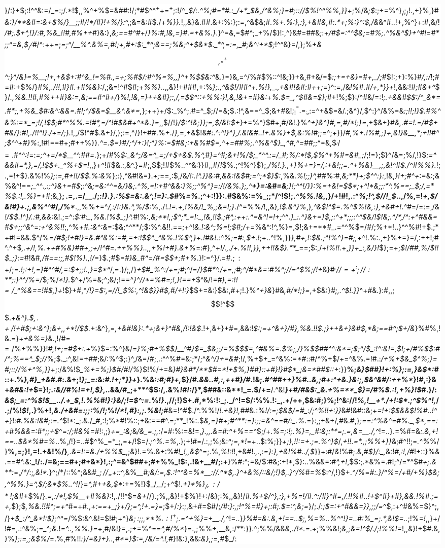 }/:}+$;:!^^&:=/_=:;/.*!$,,%^+%$=&##:!/;*#$^^$^+%_=%#_.=/,*#$+$=^+%:=*$;:!/^*_$/:.^%;#=*#.:_/+*_$&,/^&%;}=#;:://*_$%!^^%%,}}_+;%/&*;$*:;+=%^}$_/;_/%*^$!.,+}%,}#_&:}/**&#=:&+$%/}__;;#/!*/#}!$+$%/}:_^,;&=&:#$./+_%}}._!,,&}&.##.&+:%:};:=,^&$&;#_.%+.%:},:},+&#&,#:.*+;%:}^:$,/&_&^#..!+,%^}+:#,&/!*/#;.$+^,!}/:#,%&_!!#,#%++*#}&:},*&;==#^#*+/*_}%:#,!&,=}#_.=+&%.}*.}^=&,=$#^;_+%/$}!:,^}&#=##&;:+*/#$=:^^$&;=_#%;.^%&^$}_+^#!*=_#*;;^=&,$$_/^_/%=.,:;;^!/%$#_/^:++=;_=;^/$%&$__%^.&%=,#!;+,#+:$:_*^;&==;%&;^+$&*$._*^,=:=,_#;&^:+*$;_!^^&}=/,};%+_&$$,_*^+%;=&_:;*/;*$$^:}^/&}=%__;!+,+&$+:#^&_!=%#.,=+;%#$/:#^%_*=%_,,}^+%$$&:_^*&.}=}&,=^/%#$%::^!&;}}+&,#+&/=$*:;+=+&}=#+,_/;*#$!:;+}:%}#_/,:/_!;#=#:+$%/}_#%,./!!,#}#.+#%&}:_/,;&=!^#$#;+_%%}._.,,&}!+###,+:%*};_.,^&$!/#_#^+.%!},_.,+&#!&#:#++;*=}^:=,/&_!%#.#/+,*}}+_!,&&:!*#;#&+^*$}/_.,%&.!!#,#%++*#}&:=,*&;==#^#*+/*_}%_!,!&,=}$+$*+&*#}*;:,*/,=$$^::+%%:}!,&,!&+=#}&:_+*%.$=_,^$#&=$};#*+!%;$}:/^#&/=:!_;.+&&#$$:/^_&*=.#*;,+%&_$#:&^:&&=.#!;^/$&=$__&^.&*=,_};++}+/$:_%^;.#=^_$;//=&;$.:!^,&==^_$;&+#&!$;_!^^=.=^__;%^.&*$,:=^+&$=&/.;&^}/,$^:}^/&%=&_:;!!;!}$.#%^&%:=*_=;!/,!$$;#*^%%.=!#*,=/^!#$&#+^*&.}=_,,$//!_}/$:^!&;}};=,$/&!:$+_}+=%^}$#+,#/&!.}%_^+}&^}#,=,#/*!;}=_,+$&+}_#&,.#=!.=/#$+#&/}:#!,./!!^!}./+=/;}._!,,/$!^#$.&+}/,};:=,^/}!+##.%+./_},_=,+&$!&#:.*^:^!}^_},/.&!&#..!+.&%}+_$,&:%!*#;;=^;+}}/_#,%+.!%#,;}+,&!}&__,*;+!!#^;$^^+#}%_:,!#!==#+;#++%}}*_.^=.$=}#/;_^/+:}!_;^}%:=$#&;:+&%#$=_,^$+$=##%;.^%&^$}_,^#,^=##*;;^=&,$$_^^_//=.%&;;^!/%$#_^^:!_=:_=;^+=/*$__^^.##=._};+/#%*$:_&^;/&=^_=;/+$+&$._%^,#}=^_#;&+!%/$;_*^^.:=/_#;%/:*!$,$%^+%#=&#_;*/;!=};$}^/&$=%+$;%/,!}$_:=^&&#=*,},=/,!$$+._^%+$=!_,,}+^!#$&.:,&^.}=#;,$$;!#$%..^^&:}}#,,#/_!_$%.;^!%^}$};,_/%!.}*.,+}%+=}=/,:+&!;;=.^+$%/=*#+,.+%!,=*.++$%&}__*,;,&!^#$./^#%%}._!;.,=!+$}.&%!%*};:=,#+!!/$$.%:&%*};:},^&#!&=}.*+;*==,:$,/&_*/!:.!^.*}}&:#,&&:!&$#;=^;*$}$:_,%&.*%!;;}^,*##%:#,*&;**}+;$^^*_:}:_,!&,*}!+;#^+*:=&:;&%&^!==*;_^^*.*,:;^}&+=#$*;:^&*;=&:^^=&/*_}&;.^%*,=!:+#^&&*:}%;;^%*^}=:/!/&%*.}*;,^**+}=:&#=&**;}!;^^!*/}}:%=+&!=$$*;+^!*&;;:*^.%==;_$;/,=*%$.:!,.%}=+_#;&,}**$;.=,.%$=/__./;:*!}_.}.:%$=&_:.&^,!=}:.$#*%_=%_.;^+:!}}:.#$&%:=%_;;*/^!$!;._^%%.!&_,,}/+!#!,.:^*%;!*_^,$//!_$_..,/%,=!_+,$/&!#}+.;,&%^^#_/,_/%*_**.,,%%+=^_/,:/*!:}&.^,*%/$:_%,./!*.!=.+,!%&/!_%,;&=!;}*./^=%%_/_!,,&}*,!$.&^}%*,}_*,^&$!^$=.%^$%!&,:},+&#*+!_.*^#*=/=:=,/&_!/$$.!^_*}/.:#,&&:*&!.;=^:*$:#:_,%&.!%$_;}^.*#!%:_,*&;**!,;$^;*_=!:_,!&,!!$.;#^,*:++:.^=&^!=!+;_^^*.}_:.^}&+=}$,;:^+*;;;:^^$&/!$!&;.^/*,/^:+^#&&=#$+;;^&*^=*:+^_&%!_!*;,^%*+#.:&^:&*=:$&;^^**/;$:%^.&!!.==;+^!*&.!:&^;%=!;$#;/+=*%&^:!^,%}=,$!;&+=**#_.=^^%$=/#/;%+$*!$..}^^%#!+$.;*+#!=&&.$^/%_=/#$;!+#!}=&.#^&%:=*#*,=+:!$$^._^&%.!%$^,}+.!#&!.:^*%;=*#:,$+.!_;+..^!%,}}_},#+,!:$&.;^!%^}=#;,_+^!.%:.,+}%+=}=/,:++!;#^.^+$%/=$$*,.+/!,%_.++#%&}##+,;+/!^#=.++_%%}._.,,+%!+#}.&+_%*=:#},^+*!/.,./+.%!!,}},++!!&$}.**_*==;$:,/+*!%!!.*+,*}}+_:,&/}!*$};=+;*$!/##,%/$!!$_;}:=*#!&#_,*/#==$:;$,#*$!%}.,!/_=}$.;#$=*#}&_#^=/#=$$+;#+%*.}!:=^}/.=#$.;:+%*;=*#+^$/;=_.!;:+!*,=}#^^#/,=:$+;;!.*,}=$*^_/,=.}/;,/}*+$#_%^:/+=;#*;^/=*/}$#*^./+=,;#;^/#*&=:#%^;//=^$%;/!+*&}_#$^,//=+^:;//:**$;:}^^/%=/_$;%/_*!}._$^+/%=&;^;&/;!==^_}^//*=%#=;!,}!==+_$^&/!=*#},=:!!$=/$_^%&==!#$,}+*!$}+#,^*/!}=$:,=//!_$%:,^!&$}}#$,#/+!:}*$$+=&:}$&:,#+;!.}%_^+}&_}#&_,#/*!;}=_,+$&:}_#;,.^$!.}}_^+#&.}:#,,;$$!^$$$.+_&^}.$$,.+/!+$#$;+:&^};&+,,+*!/$$._+:&^},=_,+&#!&}:.*+;&+}^#&,/!:!&$_.!+,&+}+#=,&&:!*$:;=+^&+}/#},%&.!!$.;}++&+}&#$,*&;==#^;$+/&*}%#%,!&.=}$+$*+&%=}*&.,!/#=$=/$%+%%}}!*#,!+;=#$+:.+*%}$=:%^}&/=_}%;#+*%$$}__^#}$=_$&;;/=%$$$=,^#&%=.$%;,/}%$$##^^:&*=;$*;^/$%$$_:!^:&!=,$!;+/#%$$:#/^;%==^_$;//_%;$._:^,&!=+##;&/:%^$;:}^,/&=/#$;%/.%^$,.:^^%#=&$:;*/;%+$^_&^/}+=&#_;!/,%+$+_=^&%:=*#::#/^%+$/+=^&%.=!#.:_/+%+$&_$^*%;}=#;:://%+$%+$^*%,}}_+;:/&%!$*_%+=%;}$#/#!/%*}$!%/+=&_}#}&#*/**$#=*!+$%,}#$%.:/!*$#}::+#}!}#$*_;&=*##$::+_:}}__%;_&}*$##}!+:%*};:=,}&$*:#_::+.%*},#}_+&#*.#:.&+;!*};_=:*&_*:#.*!+;*}}+_}.%&:*:#;#}+,*$}/#_.&&.*.#,:,++#*}/_#.!&;*.#^##++*_}%#..*&,*;#+:^+&.*}&:;,$&^*&#/:++%*_}!#,:}&+*&#&:!+*$=}!_;.:&/*/#%!=+!*,$}_,..&&*/#*_;+**^$$:/,.&%*!#!:*/}*,$##&::&**!_=.$/$+=$__/.^&!**_}+#/#*&$:_&.+%=**_$}=/#*%$.:!,+%}!$_#.}/:*&$;_=:^%$!$__../.+_$,_!.%%#!}_:}&/;!=$^:=.*%_!}_.,//;!}$+.#,*%:!:_;._/^!=$/__:%%.!:_,.+/++,$&:#;}%;!__^&://!_$%:_;$%,!__+*./+!:$*.;^$%^!,_/.;/%!_$!_,.}%+!,_&.*/*+&#=:;;:%/!;_%_!/*!,#}:,;.%&!;_**#&=!^#$./^.%%!/_!.+&}!,##_&.:%*!/:=;$&$/=#_:/;^%!!+:}}*&#!&#::&;+*=!+:$$&&$!%#..!^+*}!*:#.%&:!&#;:=.^*$!*:_;.&./_#,:!;%*#!%::;+&:==#^.=;**_!%:.$*&,=}#+;#^**:=}:;;=&^==#/:_.%*.=}:,;+&+/,#&.#,}*;==:^_%&^=_#%._,$*,==:+#%&&=:#*;;+$*^=_:/;#&%=_#!:,;}*+=_:&;*&*/&_=.;,:*/=#:%:=&!=,_}.,,.*&=#:*^+%==^_$;/+.*%=;:!;.%}=,_#:&;:**=;.=,$%$&=__./,^*!=..}.=%#=&_:.&,+!==..$&*%#=%_..%,/!}=..#$^%_=*_;,=+/!$=/._;^%.=%_,.};+!#=/.:,;%;&:_^;=,*!_=+..$:%;}}_+;},!!:=+.;=.%^}$_/,_+!!.=*.,;%%+}}_&;#^!!;=*.^%*%/}__%,=;}!,=!.+&!%/}__*,.&=!:=&./+_%%_$_*,;&}!.=%.&+:%*#!_!,,&$*^=;.%,_%!:!_!,+&#!.*,.*,:*=_}:},+&_!%#../,$*}}+:#/_&_!%#;.&,#*$}/:_,*&:!*#,:!,/*#!+::}%&.==#^.&:**_!/:./=&;==#+;#+&*}!,:;^=&^$##+;#+%%_!$:,.!&+__#/;:+**}%#:^;=&/$:#&;:+!*,$}:..%&&=:#*^,+!*,$$:;.*&%=.#!;^/=*^$#_+;.&**:_=,_/$*/$_:;_,&!*._}^;/$*/$::%^;&&*#_$;//_=+$::*^,&%*__#;&/:=,$.:!^^&=%*__://.^*$,.}^+&%/*_::&/;!}$,.}^/%#=%_$:^/,!}$+._^/%_=*#:.}/^%=$/+%^/%.=!_$#_/+%}$&;,^%%.}=_^,$/;&*$%..^!*/}=_^,#++&,$*_:+=%!}$_/,_/;+^$!_.+}*%}$_/,:/*!;$&_#+$%/}_.=,:/*!,$%__+#%&}:_!,./!!^$=_&+_//}.;%,,&}!+$%}!+:/&};:%,,&}!/#_.%+$/^},:},+%=!/#_.*^:/#}^#=,/.!!%#..!+$^#}+#},&&.!%#.;=+,*$};$*,%&.!!#^;=+^*#=+#.,*+:==+_;}+/*_};=^,!+.=}_=;$+/*:}*:;,&+#=$#/;_/#*:}*:,;!^%=#}+;:#;*.$=:^,&;*=_}/;./:*;$=:+^#&&=}},;;/=*^$,:+^#&%=$}^;,/}*+$_:/^_&*!:$};^^=*/%$:&^.&!=$!#;+^}*&$;:%^.%==,_$;;,**%$.:!^+%==^_#;,,!**$;.=^+%}=+__./,^*!=..}*}%#=&_:.&,+!==..$;,%_=%_..%^^!}=..#_:%_=*_;.*,&!$=.._;!%_=!_,,}+/!#=,.:^&%;=*_^;&.*!_=^..,%%.}=_+,#/&!}=,.;+=%^==_^,#/%*_}=.,;%%+,__&,:/**:}}.^;%%/&&_&,./!*.=_.+;%%&!;_&,;&=!^$/./;!%%!=_!,,&}!+$#.&,}%*};:=,;&$%/*=.%,#%!!_:}/=&}*+}..*,#*=}$:=,/&_*/=^.!,#*}!&:},&&:*&},;=,#*$_/: